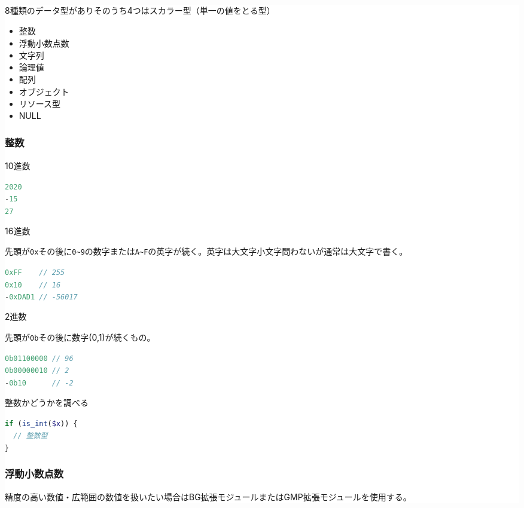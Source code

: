 8種類のデータ型がありそのうち4つはスカラー型（単一の値をとる型）

* 整数
* 浮動小数点数
* 文字列
* 論理値
* 配列
* オブジェクト
* リソース型
* NULL



### 整数

10進数

```php
2020
-15
27
```



16進数

先頭が`0x`その後に`0~9`の数字または`A~F`の英字が続く。英字は大文字小文字問わないが通常は大文字で書く。

```php
0xFF    // 255
0x10    // 16
-0xDAD1 // -56017
```



2進数

先頭が`0b`その後に数字(0,1)が続くもの。

```php
0b01100000 // 96
0b00000010 // 2
-0b10      // -2
```



整数かどうかを調べる

```php
if (is_int($x)) {
  // 整数型
}
```



### 浮動小数点数

精度の高い数値・広範囲の数値を扱いたい場合はBG拡張モジュールまたはGMP拡張モジュールを使用する。
